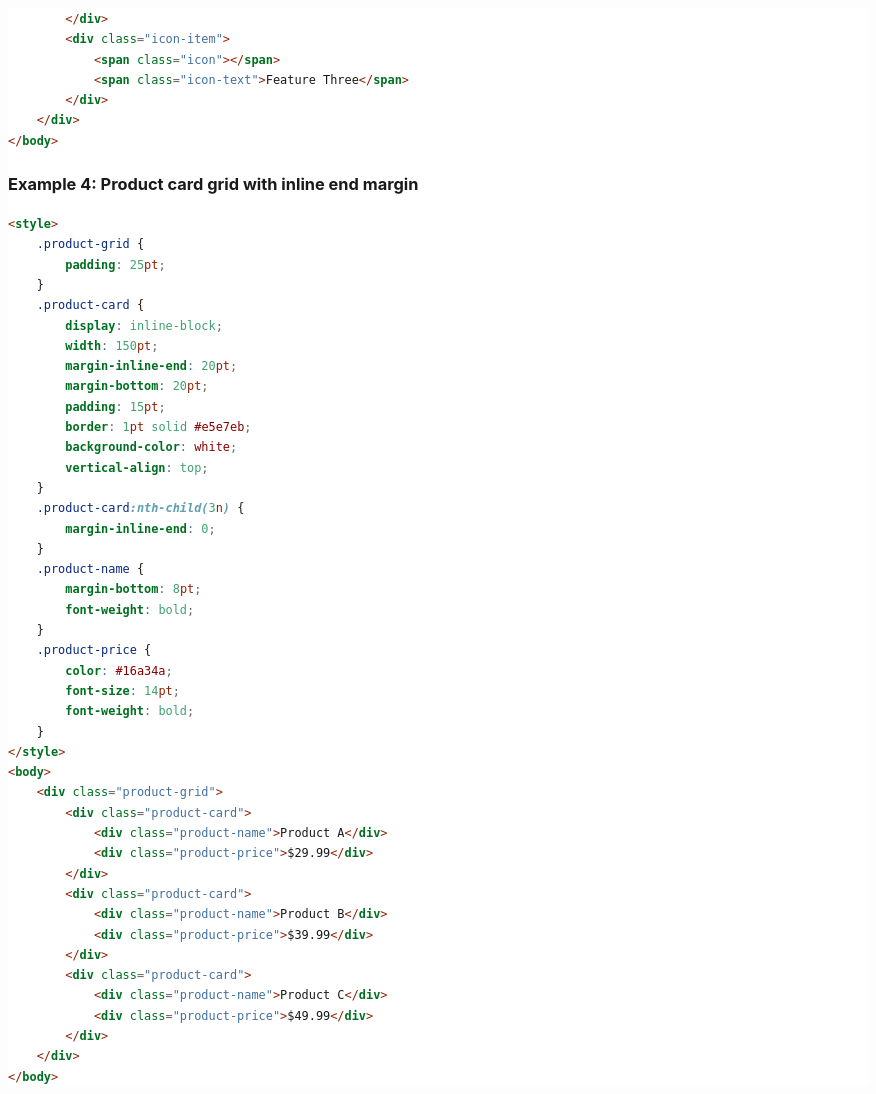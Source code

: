 ```html
        </div>
        <div class="icon-item">
            <span class="icon"></span>
            <span class="icon-text">Feature Three</span>
        </div>
    </div>
</body>
```

### Example 4: Product card grid with inline end margin

```html
<style>
    .product-grid {
        padding: 25pt;
    }
    .product-card {
        display: inline-block;
        width: 150pt;
        margin-inline-end: 20pt;
        margin-bottom: 20pt;
        padding: 15pt;
        border: 1pt solid #e5e7eb;
        background-color: white;
        vertical-align: top;
    }
    .product-card:nth-child(3n) {
        margin-inline-end: 0;
    }
    .product-name {
        margin-bottom: 8pt;
        font-weight: bold;
    }
    .product-price {
        color: #16a34a;
        font-size: 14pt;
        font-weight: bold;
    }
</style>
<body>
    <div class="product-grid">
        <div class="product-card">
            <div class="product-name">Product A</div>
            <div class="product-price">$29.99</div>
        </div>
        <div class="product-card">
            <div class="product-name">Product B</div>
            <div class="product-price">$39.99</div>
        </div>
        <div class="product-card">
            <div class="product-name">Product C</div>
            <div class="product-price">$49.99</div>
        </div>
    </div>
</body>
```
